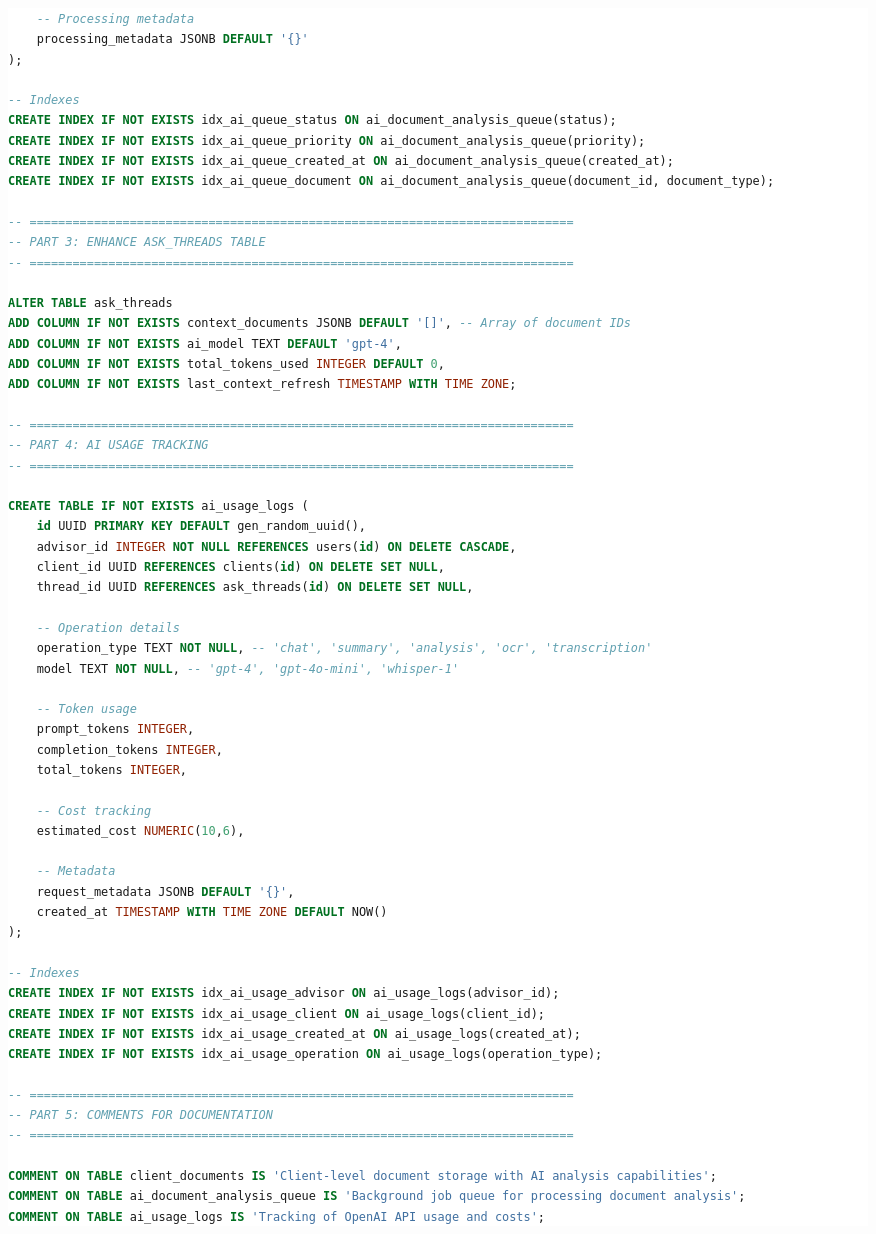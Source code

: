```sql
    -- Processing metadata
    processing_metadata JSONB DEFAULT '{}'
);

-- Indexes
CREATE INDEX IF NOT EXISTS idx_ai_queue_status ON ai_document_analysis_queue(status);
CREATE INDEX IF NOT EXISTS idx_ai_queue_priority ON ai_document_analysis_queue(priority);
CREATE INDEX IF NOT EXISTS idx_ai_queue_created_at ON ai_document_analysis_queue(created_at);
CREATE INDEX IF NOT EXISTS idx_ai_queue_document ON ai_document_analysis_queue(document_id, document_type);

-- ============================================================================
-- PART 3: ENHANCE ASK_THREADS TABLE
-- ============================================================================

ALTER TABLE ask_threads
ADD COLUMN IF NOT EXISTS context_documents JSONB DEFAULT '[]', -- Array of document IDs
ADD COLUMN IF NOT EXISTS ai_model TEXT DEFAULT 'gpt-4',
ADD COLUMN IF NOT EXISTS total_tokens_used INTEGER DEFAULT 0,
ADD COLUMN IF NOT EXISTS last_context_refresh TIMESTAMP WITH TIME ZONE;

-- ============================================================================
-- PART 4: AI USAGE TRACKING
-- ============================================================================

CREATE TABLE IF NOT EXISTS ai_usage_logs (
    id UUID PRIMARY KEY DEFAULT gen_random_uuid(),
    advisor_id INTEGER NOT NULL REFERENCES users(id) ON DELETE CASCADE,
    client_id UUID REFERENCES clients(id) ON DELETE SET NULL,
    thread_id UUID REFERENCES ask_threads(id) ON DELETE SET NULL,
    
    -- Operation details
    operation_type TEXT NOT NULL, -- 'chat', 'summary', 'analysis', 'ocr', 'transcription'
    model TEXT NOT NULL, -- 'gpt-4', 'gpt-4o-mini', 'whisper-1'
    
    -- Token usage
    prompt_tokens INTEGER,
    completion_tokens INTEGER,
    total_tokens INTEGER,
    
    -- Cost tracking
    estimated_cost NUMERIC(10,6),
    
    -- Metadata
    request_metadata JSONB DEFAULT '{}',
    created_at TIMESTAMP WITH TIME ZONE DEFAULT NOW()
);

-- Indexes
CREATE INDEX IF NOT EXISTS idx_ai_usage_advisor ON ai_usage_logs(advisor_id);
CREATE INDEX IF NOT EXISTS idx_ai_usage_client ON ai_usage_logs(client_id);
CREATE INDEX IF NOT EXISTS idx_ai_usage_created_at ON ai_usage_logs(created_at);
CREATE INDEX IF NOT EXISTS idx_ai_usage_operation ON ai_usage_logs(operation_type);

-- ============================================================================
-- PART 5: COMMENTS FOR DOCUMENTATION
-- ============================================================================

COMMENT ON TABLE client_documents IS 'Client-level document storage with AI analysis capabilities';
COMMENT ON TABLE ai_document_analysis_queue IS 'Background job queue for processing document analysis';
COMMENT ON TABLE ai_usage_logs IS 'Tracking of OpenAI API usage and costs';

```